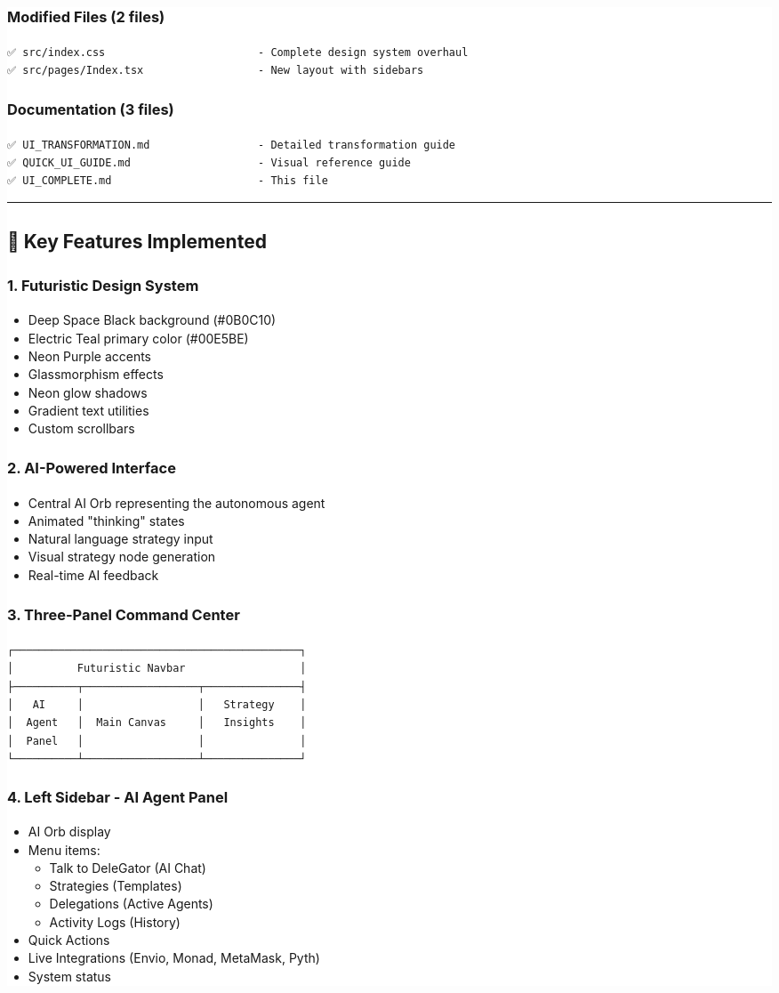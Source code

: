 ### Modified Files (2 files)
```
✅ src/index.css                        - Complete design system overhaul
✅ src/pages/Index.tsx                  - New layout with sidebars
```

### Documentation (3 files)
```
✅ UI_TRANSFORMATION.md                 - Detailed transformation guide
✅ QUICK_UI_GUIDE.md                    - Visual reference guide
✅ UI_COMPLETE.md                       - This file
```

---

## 🎯 Key Features Implemented

### 1. **Futuristic Design System**
- Deep Space Black background (#0B0C10)
- Electric Teal primary color (#00E5BE)
- Neon Purple accents
- Glassmorphism effects
- Neon glow shadows
- Gradient text utilities
- Custom scrollbars

### 2. **AI-Powered Interface**
- Central AI Orb representing the autonomous agent
- Animated "thinking" states
- Natural language strategy input
- Visual strategy node generation
- Real-time AI feedback

### 3. **Three-Panel Command Center**
```
┌─────────────────────────────────────────────┐
│          Futuristic Navbar                  │
├──────────┬──────────────────┬───────────────┤
│   AI     │                  │   Strategy    │
│  Agent   │  Main Canvas     │   Insights    │
│  Panel   │                  │               │
└──────────┴──────────────────┴───────────────┘
```

### 4. **Left Sidebar - AI Agent Panel**
- AI Orb display
- Menu items:
  - Talk to DeleGator (AI Chat)
  - Strategies (Templates)
  - Delegations (Active Agents)
  - Activity Logs (History)
- Quick Actions
- Live Integrations (Envio, Monad, MetaMask, Pyth)
- System status
